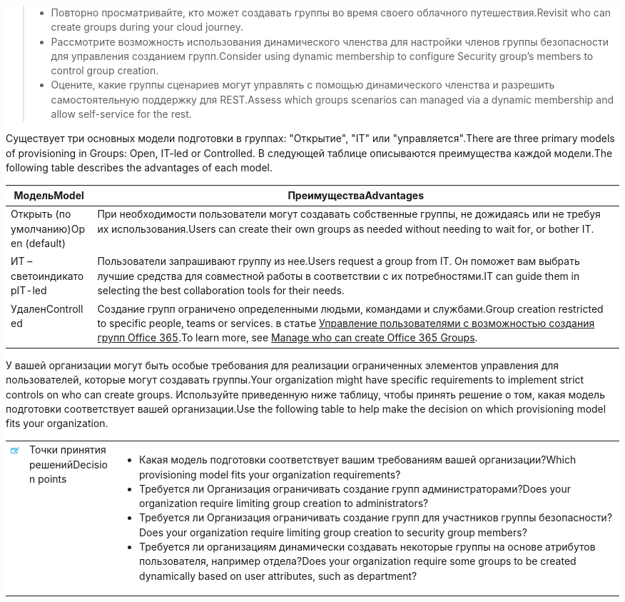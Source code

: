 >- <span data-ttu-id="e3f51-178">Повторно просматривайте, кто может создавать группы во время своего облачного путешествия.</span><span class="sxs-lookup"><span data-stu-id="e3f51-178">Revisit who can create groups during your cloud journey.</span></span>
>- <span data-ttu-id="e3f51-179">Рассмотрите возможность использования динамического членства для настройки членов группы безопасности для управления созданием групп.</span><span class="sxs-lookup"><span data-stu-id="e3f51-179">Consider using dynamic membership to configure Security group’s members to control group creation.</span></span>
>- <span data-ttu-id="e3f51-180">Оцените, какие группы сценариев могут управлять с помощью динамического членства и разрешить самостоятельную поддержку для REST.</span><span class="sxs-lookup"><span data-stu-id="e3f51-180">Assess which groups scenarios can managed via a dynamic membership and allow self-service for the rest.</span></span>

<span data-ttu-id="e3f51-181">Существует три основных модели подготовки в группах: "Открытие", "IT" или "управляется".</span><span class="sxs-lookup"><span data-stu-id="e3f51-181">There are three primary models of provisioning in Groups: Open, IT-led or Controlled.</span></span> <span data-ttu-id="e3f51-182">В следующей таблице описываются преимущества каждой модели.</span><span class="sxs-lookup"><span data-stu-id="e3f51-182">The following table describes the advantages of each model.</span></span>

| <span data-ttu-id="e3f51-183">Модель</span><span class="sxs-lookup"><span data-stu-id="e3f51-183">Model</span></span>          | <span data-ttu-id="e3f51-184">Преимущества</span><span class="sxs-lookup"><span data-stu-id="e3f51-184">Advantages</span></span>                                                   |
| -------------- | ------------------------------------------------------------ |
| <span data-ttu-id="e3f51-185">Открыть (по умолчанию)</span><span class="sxs-lookup"><span data-stu-id="e3f51-185">Open (default)</span></span> | <span data-ttu-id="e3f51-186">При необходимости пользователи могут создавать собственные группы, не дожидаясь или не требуя их использования.</span><span class="sxs-lookup"><span data-stu-id="e3f51-186">Users can create their own groups as needed without needing to wait for, or bother IT.</span></span> |
| <span data-ttu-id="e3f51-187">ИТ – светоиндикатор</span><span class="sxs-lookup"><span data-stu-id="e3f51-187">IT-led</span></span>         | <span data-ttu-id="e3f51-188">Пользователи запрашивают группу из нее.</span><span class="sxs-lookup"><span data-stu-id="e3f51-188">Users request a group from IT.</span></span> <span data-ttu-id="e3f51-189">Он поможет вам выбрать лучшие средства для совместной работы в соответствии с их потребностями.</span><span class="sxs-lookup"><span data-stu-id="e3f51-189">IT can guide them in selecting the best collaboration tools for their needs.</span></span> |
| <span data-ttu-id="e3f51-190">Удален</span><span class="sxs-lookup"><span data-stu-id="e3f51-190">Controlled</span></span>     | <span data-ttu-id="e3f51-191">Создание групп ограничено определенными людьми, командами и службами.</span><span class="sxs-lookup"><span data-stu-id="e3f51-191">Group creation restricted to specific people, teams or services.</span></span> <span data-ttu-id="e3f51-192">в статье [Управление пользователями с возможностью создания групп Office 365](https://support.office.com/article/manage-who-can-create-office-365-groups-4c46c8cb-17d0-44b5-9776-005fced8e618).</span><span class="sxs-lookup"><span data-stu-id="e3f51-192">To learn more, see [Manage who can create Office 365 Groups](https://support.office.com/article/manage-who-can-create-office-365-groups-4c46c8cb-17d0-44b5-9776-005fced8e618).</span></span> |

<span data-ttu-id="e3f51-193">У вашей организации могут быть особые требования для реализации ограниченных элементов управления для пользователей, которые могут создавать группы.</span><span class="sxs-lookup"><span data-stu-id="e3f51-193">Your organization might have specific requirements to implement strict controls on who can create groups.</span></span> <span data-ttu-id="e3f51-194">Используйте приведенную ниже таблицу, чтобы принять решение о том, какая модель подготовки соответствует вашей организации.</span><span class="sxs-lookup"><span data-stu-id="e3f51-194">Use the following table to help make the decision on which provisioning model fits your organization.</span></span>

|         |         |         |
|---------|---------|---------|
|![изображение DESC](../media/decision_point.png)|<span data-ttu-id="e3f51-196">Точки принятия решений</span><span class="sxs-lookup"><span data-stu-id="e3f51-196">Decision points</span></span>|<ul><li><span data-ttu-id="e3f51-197">Какая модель подготовки соответствует вашим требованиям вашей организации?</span><span class="sxs-lookup"><span data-stu-id="e3f51-197">Which provisioning model fits your organization requirements?</span></span></li><li><span data-ttu-id="e3f51-198">Требуется ли Организация ограничивать создание групп администраторами?</span><span class="sxs-lookup"><span data-stu-id="e3f51-198">Does your organization require limiting group creation to administrators?</span></span></li><li><span data-ttu-id="e3f51-199">Требуется ли Организация ограничивать создание групп для участников группы безопасности?</span><span class="sxs-lookup"><span data-stu-id="e3f51-199">Does your organization require limiting group creation to security group members?</span></span></li><li><span data-ttu-id="e3f51-200">Требуется ли организациям динамически создавать некоторые группы на основе атрибутов пользователя, например отдела?</span><span class="sxs-lookup"><span data-stu-id="e3f51-200">Does your organization require some groups to be created dynamically based on user attributes, such as department?</span></span></li></ul>|